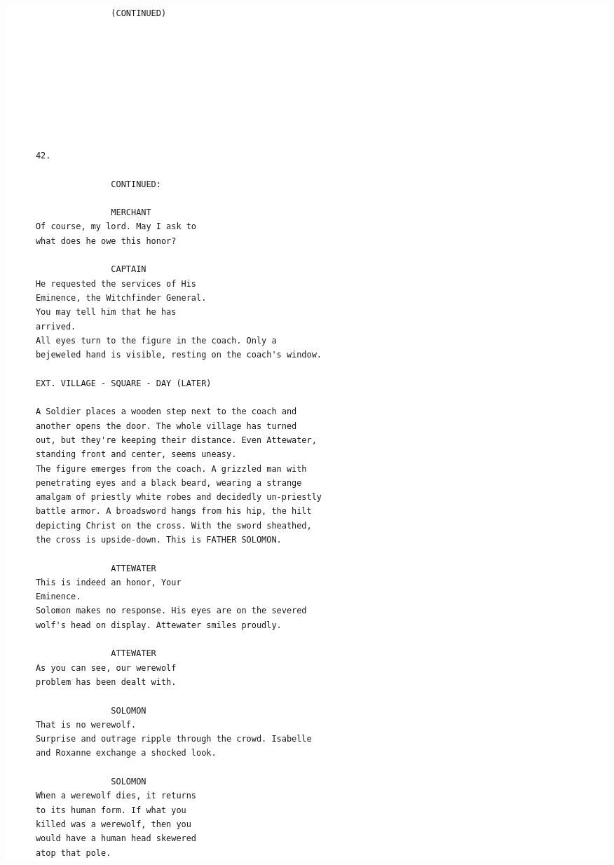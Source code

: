                          (CONTINUED)

                         

                         

                         

                         

          42.

                         CONTINUED:

                         MERCHANT
          Of course, my lord. May I ask to
          what does he owe this honor?

                         CAPTAIN
          He requested the services of His
          Eminence, the Witchfinder General.
          You may tell him that he has
          arrived.
          All eyes turn to the figure in the coach. Only a
          bejeweled hand is visible, resting on the coach's window.

          EXT. VILLAGE - SQUARE - DAY (LATER)

          A Soldier places a wooden step next to the coach and
          another opens the door. The whole village has turned
          out, but they're keeping their distance. Even Attewater,
          standing front and center, seems uneasy.
          The figure emerges from the coach. A grizzled man with
          penetrating eyes and a black beard, wearing a strange
          amalgam of priestly white robes and decidedly un-priestly
          battle armor. A broadsword hangs from his hip, the hilt
          depicting Christ on the cross. With the sword sheathed,
          the cross is upside-down. This is FATHER SOLOMON.

                         ATTEWATER
          This is indeed an honor, Your
          Eminence.
          Solomon makes no response. His eyes are on the severed
          wolf's head on display. Attewater smiles proudly.

                         ATTEWATER
          As you can see, our werewolf
          problem has been dealt with.

                         SOLOMON
          That is no werewolf.
          Surprise and outrage ripple through the crowd. Isabelle
          and Roxanne exchange a shocked look.

                         SOLOMON
          When a werewolf dies, it returns
          to its human form. If what you
          killed was a werewolf, then you
          would have a human head skewered
          atop that pole.
